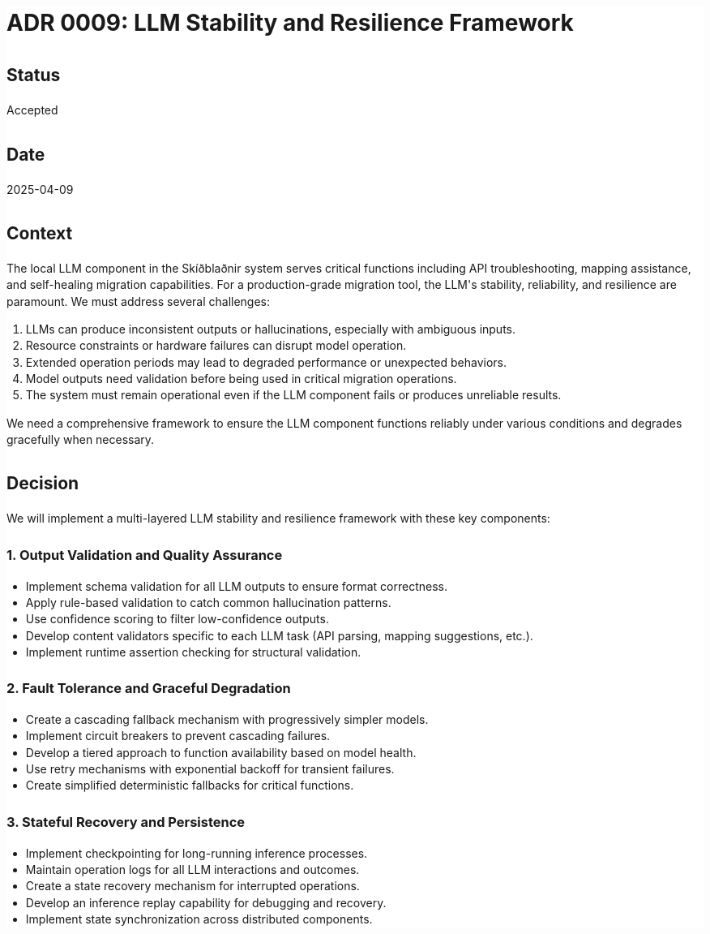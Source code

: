 # ADR 0009: LLM Stability and Resilience Framework

## Status

Accepted

## Date

2025-04-09

## Context

The local LLM component in the Skíðblaðnir system serves critical functions including API troubleshooting, mapping assistance, and self-healing migration capabilities. For a production-grade migration tool, the LLM's stability, reliability, and resilience are paramount. We must address several challenges:

1. LLMs can produce inconsistent outputs or hallucinations, especially with ambiguous inputs.
2. Resource constraints or hardware failures can disrupt model operation.
3. Extended operation periods may lead to degraded performance or unexpected behaviors.
4. Model outputs need validation before being used in critical migration operations.
5. The system must remain operational even if the LLM component fails or produces unreliable results.

We need a comprehensive framework to ensure the LLM component functions reliably under various conditions and degrades gracefully when necessary.

## Decision

We will implement a multi-layered LLM stability and resilience framework with these key components:

### 1. Output Validation and Quality Assurance

- Implement schema validation for all LLM outputs to ensure format correctness.
- Apply rule-based validation to catch common hallucination patterns.
- Use confidence scoring to filter low-confidence outputs.
- Develop content validators specific to each LLM task (API parsing, mapping suggestions, etc.).
- Implement runtime assertion checking for structural validation.

### 2. Fault Tolerance and Graceful Degradation

- Create a cascading fallback mechanism with progressively simpler models.
- Implement circuit breakers to prevent cascading failures.
- Develop a tiered approach to function availability based on model health.
- Use retry mechanisms with exponential backoff for transient failures.
- Create simplified deterministic fallbacks for critical functions.

### 3. Stateful Recovery and Persistence

- Implement checkpointing for long-running inference processes.
- Maintain operation logs for all LLM interactions and outcomes.
- Create a state recovery mechanism for interrupted operations.
- Develop an inference replay capability for debugging and recovery.
- Implement state synchronization across distributed components.
